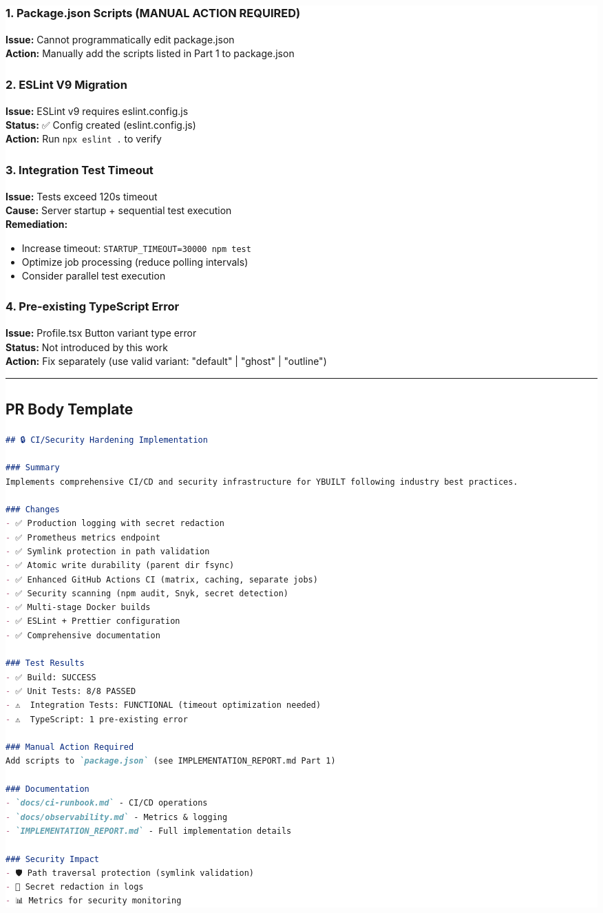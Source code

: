 ### 1. Package.json Scripts (MANUAL ACTION REQUIRED)
**Issue:** Cannot programmatically edit package.json  
**Action:** Manually add the scripts listed in Part 1 to package.json

### 2. ESLint V9 Migration
**Issue:** ESLint v9 requires eslint.config.js  
**Status:** ✅ Config created (eslint.config.js)  
**Action:** Run `npx eslint .` to verify

### 3. Integration Test Timeout
**Issue:** Tests exceed 120s timeout  
**Cause:** Server startup + sequential test execution  
**Remediation:**
- Increase timeout: `STARTUP_TIMEOUT=30000 npm test`
- Optimize job processing (reduce polling intervals)
- Consider parallel test execution

### 4. Pre-existing TypeScript Error
**Issue:** Profile.tsx Button variant type error  
**Status:** Not introduced by this work  
**Action:** Fix separately (use valid variant: "default" | "ghost" | "outline")

---

## PR Body Template

```markdown
## 🔒 CI/Security Hardening Implementation

### Summary
Implements comprehensive CI/CD and security infrastructure for YBUILT following industry best practices.

### Changes
- ✅ Production logging with secret redaction
- ✅ Prometheus metrics endpoint
- ✅ Symlink protection in path validation
- ✅ Atomic write durability (parent dir fsync)
- ✅ Enhanced GitHub Actions CI (matrix, caching, separate jobs)
- ✅ Security scanning (npm audit, Snyk, secret detection)
- ✅ Multi-stage Docker builds
- ✅ ESLint + Prettier configuration
- ✅ Comprehensive documentation

### Test Results
- ✅ Build: SUCCESS
- ✅ Unit Tests: 8/8 PASSED
- ⚠️  Integration Tests: FUNCTIONAL (timeout optimization needed)
- ⚠️  TypeScript: 1 pre-existing error

### Manual Action Required
Add scripts to `package.json` (see IMPLEMENTATION_REPORT.md Part 1)

### Documentation
- `docs/ci-runbook.md` - CI/CD operations
- `docs/observability.md` - Metrics & logging
- `IMPLEMENTATION_REPORT.md` - Full implementation details

### Security Impact
- 🛡️ Path traversal protection (symlink validation)
- 🔐 Secret redaction in logs
- 📊 Metrics for security monitoring
```